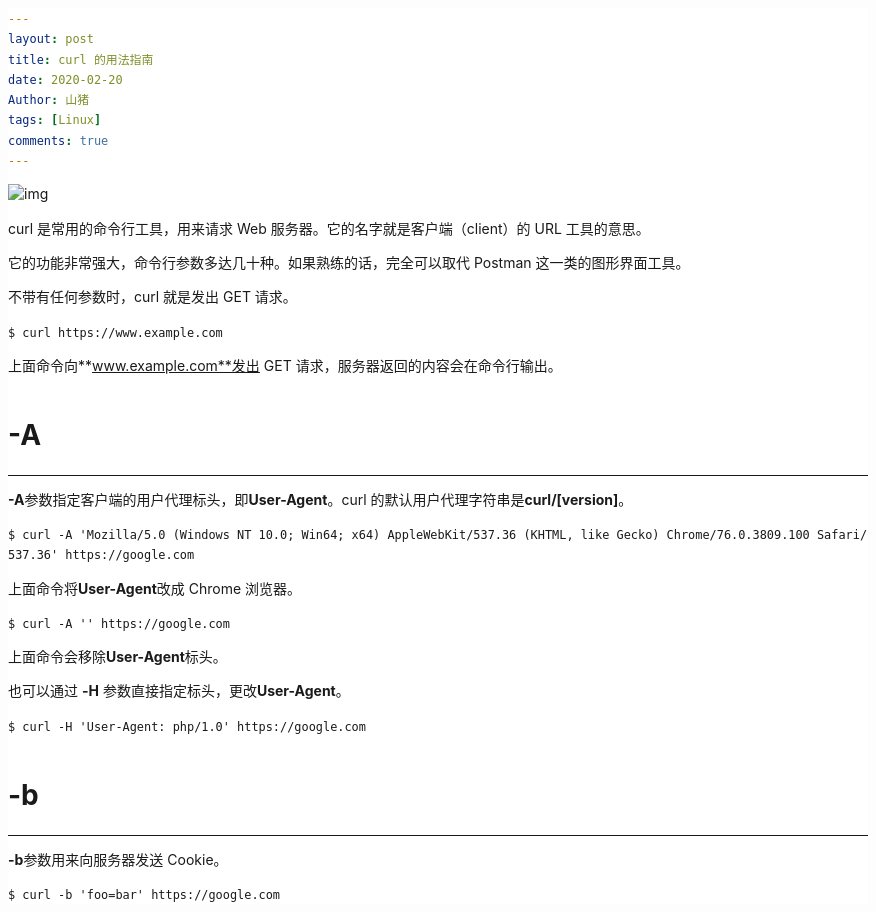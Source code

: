 ```yaml
---
layout: post
title: curl 的用法指南
date: 2020-02-20
Author: 山猪
tags: [Linux]
comments: true
---
```

![img](https://www.maketecheasier.com/assets/uploads/2019/03/how-to-use-curl-commands-featured-800x400.jpg)



curl 是常用的命令行工具，用来请求 Web 服务器。它的名字就是客户端（client）的 URL 工具的意思。

它的功能非常强大，命令行参数多达几十种。如果熟练的话，完全可以取代 Postman 这一类的图形界面工具。

不带有任何参数时，curl 就是发出 GET 请求。

```console
$ curl https://www.example.com
```

上面命令向**www.example.com**发出 GET 请求，服务器返回的内容会在命令行输出。

# -A
---

**-A**参数指定客户端的用户代理标头，即**User-Agent**。curl 的默认用户代理字符串是**curl/[version]**。

```console
$ curl -A 'Mozilla/5.0 (Windows NT 10.0; Win64; x64) AppleWebKit/537.36 (KHTML, like Gecko) Chrome/76.0.3809.100 Safari/537.36' https://google.com
```

上面命令将**User-Agent**改成 Chrome 浏览器。

```console
$ curl -A '' https://google.com
```

上面命令会移除**User-Agent**标头。

也可以通过 **-H** 参数直接指定标头，更改**User-Agent**。

```console
$ curl -H 'User-Agent: php/1.0' https://google.com
```

# -b
---

**-b**参数用来向服务器发送 Cookie。

```console
$ curl -b 'foo=bar' https://google.com
```
